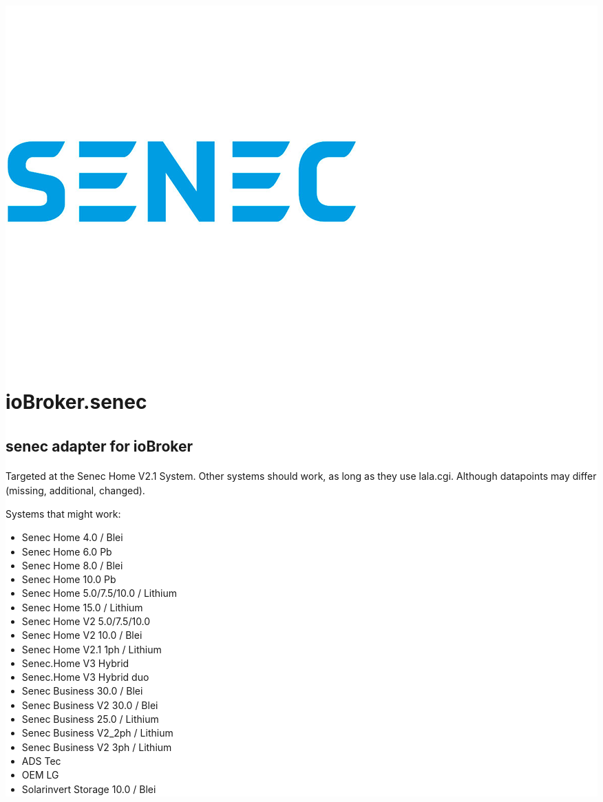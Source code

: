 ![Logo](/admin/senec.png)
# ioBroker.senec

## senec adapter for ioBroker
Targeted at the Senec Home V2.1 System.
Other systems should work, as long as they use lala.cgi. Although datapoints may differ (missing, additional, changed).

Systems that might work:
* Senec Home 4.0 / Blei
* Senec Home 6.0 Pb
* Senec Home 8.0 / Blei
* Senec Home 10.0 Pb
* Senec Home 5.0/7.5/10.0 / Lithium
* Senec Home 15.0 / Lithium
* Senec Home V2 5.0/7.5/10.0
* Senec Home V2 10.0 / Blei
* Senec Home V2.1 1ph / Lithium
* Senec.Home V3 Hybrid
* Senec.Home V3 Hybrid duo
* Senec Business 30.0 / Blei
* Senec Business V2 30.0 / Blei
* Senec Business 25.0 / Lithium
* Senec Business V2_2ph / Lithium
* Senec Business V2 3ph / Lithium
* ADS Tec
* OEM LG
* Solarinvert Storage 10.0 / Blei
